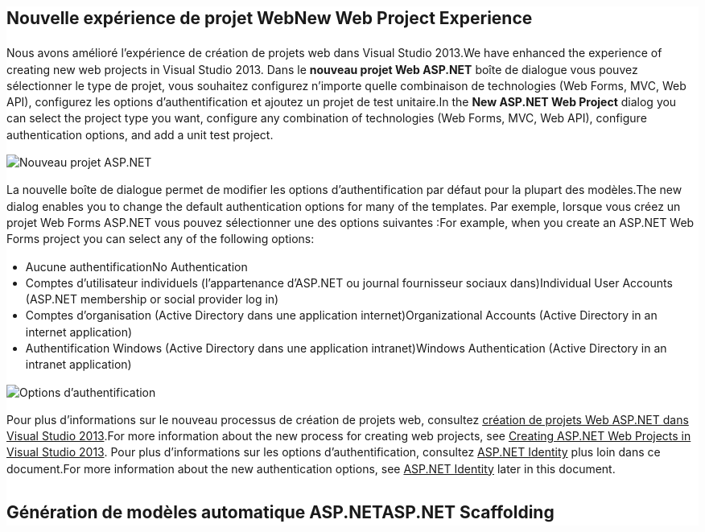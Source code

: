 <a id="newproj"></a>
## <a name="new-web-project-experience"></a><span data-ttu-id="0108f-142">Nouvelle expérience de projet Web</span><span class="sxs-lookup"><span data-stu-id="0108f-142">New Web Project Experience</span></span>

<span data-ttu-id="0108f-143">Nous avons amélioré l’expérience de création de projets web dans Visual Studio 2013.</span><span class="sxs-lookup"><span data-stu-id="0108f-143">We have enhanced the experience of creating new web projects in Visual Studio 2013.</span></span> <span data-ttu-id="0108f-144">Dans le **nouveau projet Web ASP.NET** boîte de dialogue vous pouvez sélectionner le type de projet, vous souhaitez configurez n’importe quelle combinaison de technologies (Web Forms, MVC, Web API), configurez les options d’authentification et ajoutez un projet de test unitaire.</span><span class="sxs-lookup"><span data-stu-id="0108f-144">In the **New ASP.NET Web Project** dialog you can select the project type you want, configure any combination of technologies (Web Forms, MVC, Web API), configure authentication options, and add a unit test project.</span></span>

![Nouveau projet ASP.NET](release-notes/_static/image1.png)

<span data-ttu-id="0108f-146">La nouvelle boîte de dialogue permet de modifier les options d’authentification par défaut pour la plupart des modèles.</span><span class="sxs-lookup"><span data-stu-id="0108f-146">The new dialog enables you to change the default authentication options for many of the templates.</span></span> <span data-ttu-id="0108f-147">Par exemple, lorsque vous créez un projet Web Forms ASP.NET vous pouvez sélectionner une des options suivantes :</span><span class="sxs-lookup"><span data-stu-id="0108f-147">For example, when you create an ASP.NET Web Forms project you can select any of the following options:</span></span>

- <span data-ttu-id="0108f-148">Aucune authentification</span><span class="sxs-lookup"><span data-stu-id="0108f-148">No Authentication</span></span>
- <span data-ttu-id="0108f-149">Comptes d’utilisateur individuels (l’appartenance d’ASP.NET ou journal fournisseur sociaux dans)</span><span class="sxs-lookup"><span data-stu-id="0108f-149">Individual User Accounts (ASP.NET membership or social provider log in)</span></span>
- <span data-ttu-id="0108f-150">Comptes d’organisation (Active Directory dans une application internet)</span><span class="sxs-lookup"><span data-stu-id="0108f-150">Organizational Accounts (Active Directory in an internet application)</span></span>
- <span data-ttu-id="0108f-151">Authentification Windows (Active Directory dans une application intranet)</span><span class="sxs-lookup"><span data-stu-id="0108f-151">Windows Authentication (Active Directory in an intranet application)</span></span>

![Options d’authentification](release-notes/_static/image2.png)

<span data-ttu-id="0108f-153">Pour plus d’informations sur le nouveau processus de création de projets web, consultez [création de projets Web ASP.NET dans Visual Studio 2013](creating-web-projects-in-visual-studio.md).</span><span class="sxs-lookup"><span data-stu-id="0108f-153">For more information about the new process for creating web projects, see [Creating ASP.NET Web Projects in Visual Studio 2013](creating-web-projects-in-visual-studio.md).</span></span> <span data-ttu-id="0108f-154">Pour plus d’informations sur les options d’authentification, consultez [ASP.NET Identity](#TOC8) plus loin dans ce document.</span><span class="sxs-lookup"><span data-stu-id="0108f-154">For more information about the new authentication options, see [ASP.NET Identity](#TOC8) later in this document.</span></span>

<a id="scaffold"></a>
## <a name="aspnet-scaffolding"></a><span data-ttu-id="0108f-155">Génération de modèles automatique ASP.NET</span><span class="sxs-lookup"><span data-stu-id="0108f-155">ASP.NET Scaffolding</span></span>

